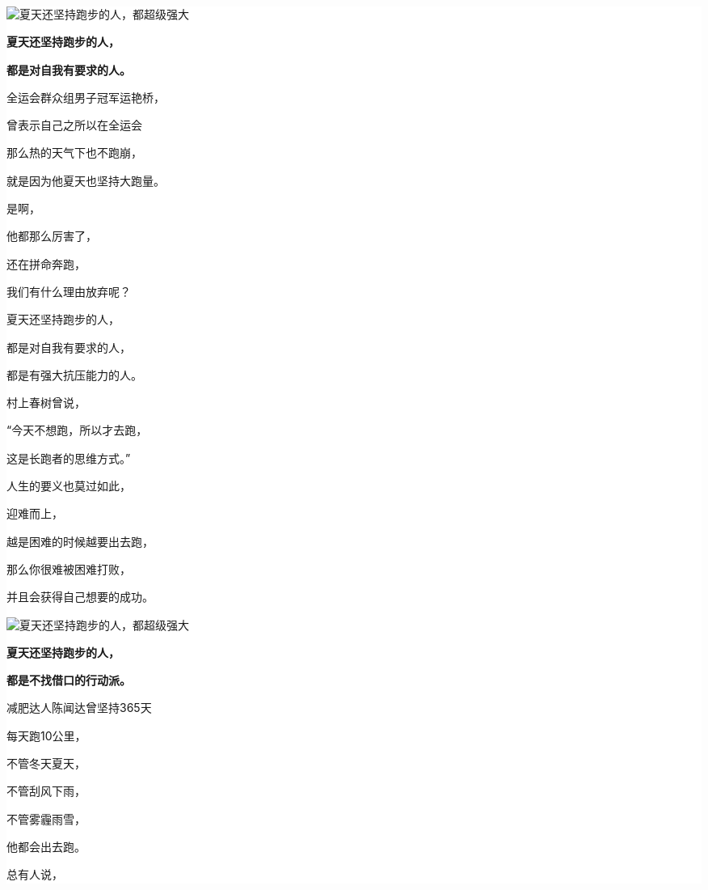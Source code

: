 ![夏天还坚持跑步的人，都超级强大][JZFZ-NFVN-UVUZ.gif]

**夏天还坚持跑步的人，**

**都是对自我有要求的人。**

全运会群众组男子冠军运艳桥，

曾表示自己之所以在全运会

那么热的天气下也不跑崩，

就是因为他夏天也坚持大跑量。

是啊，

他都那么厉害了，

还在拼命奔跑，

我们有什么理由放弃呢？

夏天还坚持跑步的人，

都是对自我有要求的人，

都是有强大抗压能力的人。

村上春树曾说，

“今天不想跑，所以才去跑，

这是长跑者的思维方式。”

人生的要义也莫过如此，

迎难而上，

越是困难的时候越要出去跑，

那么你很难被困难打败，

并且会获得自己想要的成功。

![夏天还坚持跑步的人，都超级强大][IZNV-YVQF-VQBV.gif]

**夏天还坚持跑步的人，**

**都是不找借口的行动派。**

减肥达人陈闻达曾坚持365天

每天跑10公里，

不管冬天夏天，

不管刮风下雨，

不管雾霾雨雪，

他都会出去跑。

总有人说，


[152817826238292fba33012]: http://p9.pstatp.com/large/pgc-image/152817826238292fba33012
[UMI7-RY2E-IMZI.gif]: /pro/os/crawler/UMI7-RY2E-IMZI.gif
[7FZI-J2NN-6FQR.gif]: /pro/os/crawler/7FZI-J2NN-6FQR.gif
[JJRJ-AJNU-ZAEB.gif]: /pro/os/crawler/JJRJ-AJNU-ZAEB.gif
[AI2A-QY2A-JRIY.gif]: /pro/os/crawler/AI2A-QY2A-JRIY.gif
[YBQQ-UUUN-FRQB.gif]: /pro/os/crawler/YBQQ-UUUN-FRQB.gif
[VYAJ-IERU-JJRY.gif]: /pro/os/crawler/VYAJ-IERU-JJRY.gif
[JZFZ-NFVN-UVUZ.gif]: /pro/os/crawler/JZFZ-NFVN-UVUZ.gif
[IZNV-YVQF-VQBV.gif]: /pro/os/crawler/IZNV-YVQF-VQBV.gif
[I6ZJ-JIUA-ZMAE.gif]: /pro/os/crawler/I6ZJ-JIUA-ZMAE.gif